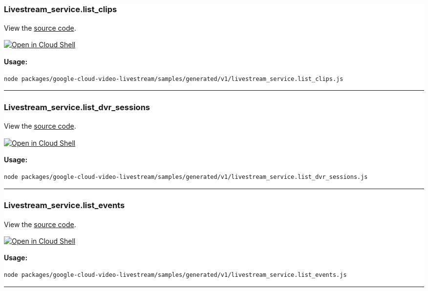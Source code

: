 


### Livestream_service.list_clips

View the [source code](https://github.com/googleapis/google-cloud-node/blob/main/packages/google-cloud-video-livestream/samples/generated/v1/livestream_service.list_clips.js).

[![Open in Cloud Shell][shell_img]](https://console.cloud.google.com/cloudshell/open?git_repo=https://github.com/googleapis/google-cloud-node&page=editor&open_in_editor=packages/google-cloud-video-livestream/samples/generated/v1/livestream_service.list_clips.js,samples/README.md)

__Usage:__


`node packages/google-cloud-video-livestream/samples/generated/v1/livestream_service.list_clips.js`


-----




### Livestream_service.list_dvr_sessions

View the [source code](https://github.com/googleapis/google-cloud-node/blob/main/packages/google-cloud-video-livestream/samples/generated/v1/livestream_service.list_dvr_sessions.js).

[![Open in Cloud Shell][shell_img]](https://console.cloud.google.com/cloudshell/open?git_repo=https://github.com/googleapis/google-cloud-node&page=editor&open_in_editor=packages/google-cloud-video-livestream/samples/generated/v1/livestream_service.list_dvr_sessions.js,samples/README.md)

__Usage:__


`node packages/google-cloud-video-livestream/samples/generated/v1/livestream_service.list_dvr_sessions.js`


-----




### Livestream_service.list_events

View the [source code](https://github.com/googleapis/google-cloud-node/blob/main/packages/google-cloud-video-livestream/samples/generated/v1/livestream_service.list_events.js).

[![Open in Cloud Shell][shell_img]](https://console.cloud.google.com/cloudshell/open?git_repo=https://github.com/googleapis/google-cloud-node&page=editor&open_in_editor=packages/google-cloud-video-livestream/samples/generated/v1/livestream_service.list_events.js,samples/README.md)

__Usage:__


`node packages/google-cloud-video-livestream/samples/generated/v1/livestream_service.list_events.js`


-----




[//]: # "This README.md file is auto-generated, all changes to this file will be lost."
[//]: # "To regenerate it, use `python -m synthtool`."
[shell_img]: https://gstatic.com/cloudssh/images/open-btn.png
[shell_link]: https://console.cloud.google.com/cloudshell/open?git_repo=https://github.com/googleapis/google-cloud-node&page=editor&open_in_editor=samples/README.md
[product-docs]: https://cloud.google.com/livestream/